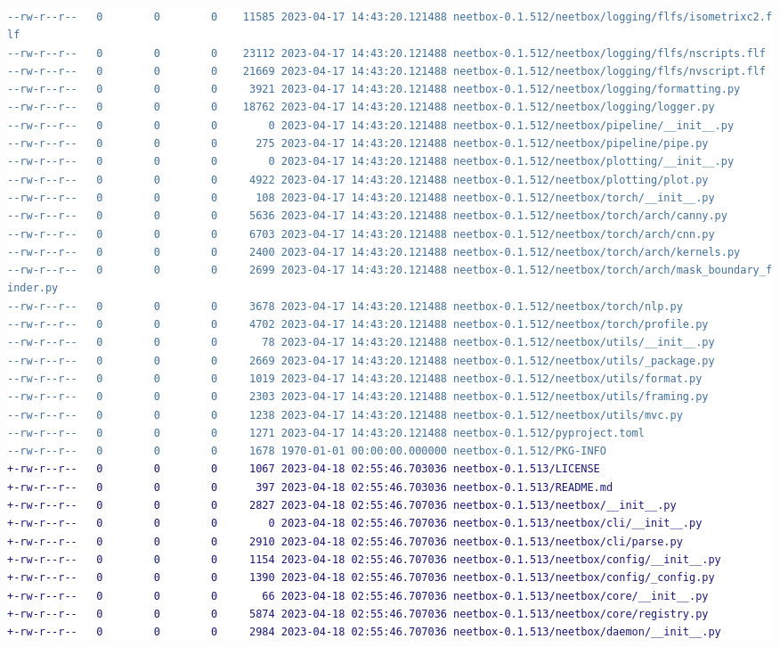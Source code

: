 ```diff
--rw-r--r--   0        0        0    11585 2023-04-17 14:43:20.121488 neetbox-0.1.512/neetbox/logging/flfs/isometrixc2.flf
--rw-r--r--   0        0        0    23112 2023-04-17 14:43:20.121488 neetbox-0.1.512/neetbox/logging/flfs/nscripts.flf
--rw-r--r--   0        0        0    21669 2023-04-17 14:43:20.121488 neetbox-0.1.512/neetbox/logging/flfs/nvscript.flf
--rw-r--r--   0        0        0     3921 2023-04-17 14:43:20.121488 neetbox-0.1.512/neetbox/logging/formatting.py
--rw-r--r--   0        0        0    18762 2023-04-17 14:43:20.121488 neetbox-0.1.512/neetbox/logging/logger.py
--rw-r--r--   0        0        0        0 2023-04-17 14:43:20.121488 neetbox-0.1.512/neetbox/pipeline/__init__.py
--rw-r--r--   0        0        0      275 2023-04-17 14:43:20.121488 neetbox-0.1.512/neetbox/pipeline/pipe.py
--rw-r--r--   0        0        0        0 2023-04-17 14:43:20.121488 neetbox-0.1.512/neetbox/plotting/__init__.py
--rw-r--r--   0        0        0     4922 2023-04-17 14:43:20.121488 neetbox-0.1.512/neetbox/plotting/plot.py
--rw-r--r--   0        0        0      108 2023-04-17 14:43:20.121488 neetbox-0.1.512/neetbox/torch/__init__.py
--rw-r--r--   0        0        0     5636 2023-04-17 14:43:20.121488 neetbox-0.1.512/neetbox/torch/arch/canny.py
--rw-r--r--   0        0        0     6703 2023-04-17 14:43:20.121488 neetbox-0.1.512/neetbox/torch/arch/cnn.py
--rw-r--r--   0        0        0     2400 2023-04-17 14:43:20.121488 neetbox-0.1.512/neetbox/torch/arch/kernels.py
--rw-r--r--   0        0        0     2699 2023-04-17 14:43:20.121488 neetbox-0.1.512/neetbox/torch/arch/mask_boundary_finder.py
--rw-r--r--   0        0        0     3678 2023-04-17 14:43:20.121488 neetbox-0.1.512/neetbox/torch/nlp.py
--rw-r--r--   0        0        0     4702 2023-04-17 14:43:20.121488 neetbox-0.1.512/neetbox/torch/profile.py
--rw-r--r--   0        0        0       78 2023-04-17 14:43:20.121488 neetbox-0.1.512/neetbox/utils/__init__.py
--rw-r--r--   0        0        0     2669 2023-04-17 14:43:20.121488 neetbox-0.1.512/neetbox/utils/_package.py
--rw-r--r--   0        0        0     1019 2023-04-17 14:43:20.121488 neetbox-0.1.512/neetbox/utils/format.py
--rw-r--r--   0        0        0     2303 2023-04-17 14:43:20.121488 neetbox-0.1.512/neetbox/utils/framing.py
--rw-r--r--   0        0        0     1238 2023-04-17 14:43:20.121488 neetbox-0.1.512/neetbox/utils/mvc.py
--rw-r--r--   0        0        0     1271 2023-04-17 14:43:20.121488 neetbox-0.1.512/pyproject.toml
--rw-r--r--   0        0        0     1678 1970-01-01 00:00:00.000000 neetbox-0.1.512/PKG-INFO
+-rw-r--r--   0        0        0     1067 2023-04-18 02:55:46.703036 neetbox-0.1.513/LICENSE
+-rw-r--r--   0        0        0      397 2023-04-18 02:55:46.703036 neetbox-0.1.513/README.md
+-rw-r--r--   0        0        0     2827 2023-04-18 02:55:46.707036 neetbox-0.1.513/neetbox/__init__.py
+-rw-r--r--   0        0        0        0 2023-04-18 02:55:46.707036 neetbox-0.1.513/neetbox/cli/__init__.py
+-rw-r--r--   0        0        0     2910 2023-04-18 02:55:46.707036 neetbox-0.1.513/neetbox/cli/parse.py
+-rw-r--r--   0        0        0     1154 2023-04-18 02:55:46.707036 neetbox-0.1.513/neetbox/config/__init__.py
+-rw-r--r--   0        0        0     1390 2023-04-18 02:55:46.707036 neetbox-0.1.513/neetbox/config/_config.py
+-rw-r--r--   0        0        0       66 2023-04-18 02:55:46.707036 neetbox-0.1.513/neetbox/core/__init__.py
+-rw-r--r--   0        0        0     5874 2023-04-18 02:55:46.707036 neetbox-0.1.513/neetbox/core/registry.py
+-rw-r--r--   0        0        0     2984 2023-04-18 02:55:46.707036 neetbox-0.1.513/neetbox/daemon/__init__.py
```